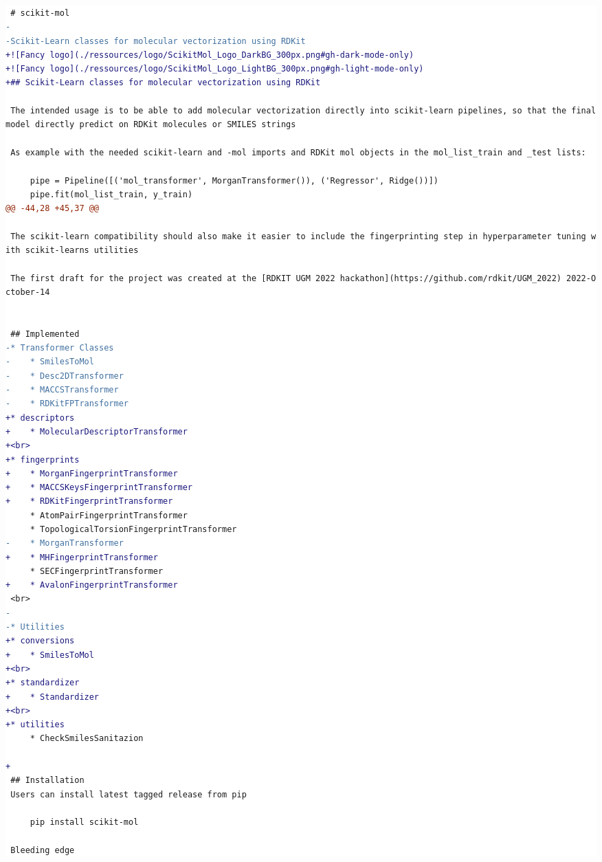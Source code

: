 ```diff
 # scikit-mol
-
-Scikit-Learn classes for molecular vectorization using RDKit
+![Fancy logo](./ressources/logo/ScikitMol_Logo_DarkBG_300px.png#gh-dark-mode-only)
+![Fancy logo](./ressources/logo/ScikitMol_Logo_LightBG_300px.png#gh-light-mode-only)
+## Scikit-Learn classes for molecular vectorization using RDKit
 
 The intended usage is to be able to add molecular vectorization directly into scikit-learn pipelines, so that the final model directly predict on RDKit molecules or SMILES strings
 
 As example with the needed scikit-learn and -mol imports and RDKit mol objects in the mol_list_train and _test lists:
 
     pipe = Pipeline([('mol_transformer', MorganTransformer()), ('Regressor', Ridge())])
     pipe.fit(mol_list_train, y_train)
@@ -44,28 +45,37 @@
 
 The scikit-learn compatibility should also make it easier to include the fingerprinting step in hyperparameter tuning with scikit-learns utilities
 
 The first draft for the project was created at the [RDKIT UGM 2022 hackathon](https://github.com/rdkit/UGM_2022) 2022-October-14
 
 
 ## Implemented
-* Transformer Classes
-    * SmilesToMol
-    * Desc2DTransformer
-    * MACCSTransformer
-    * RDKitFPTransformer
+* descriptors
+    * MolecularDescriptorTransformer
+<br>
+* fingerprints
+    * MorganFingerprintTransformer
+    * MACCSKeysFingerprintTransformer
+    * RDKitFingerprintTransformer
     * AtomPairFingerprintTransformer
     * TopologicalTorsionFingerprintTransformer
-    * MorganTransformer
+    * MHFingerprintTransformer
     * SECFingerprintTransformer
+    * AvalonFingerprintTransformer
 <br>
-
-* Utilities
+* conversions
+    * SmilesToMol
+<br>
+* standardizer
+    * Standardizer
+<br>
+* utilities
     * CheckSmilesSanitazion
 
+
 ## Installation
 Users can install latest tagged release from pip
 
     pip install scikit-mol
 
 Bleeding edge
```